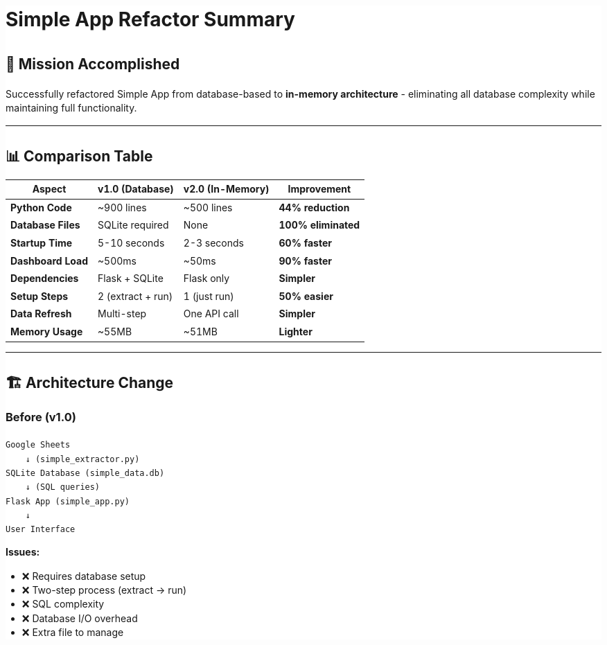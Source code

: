 # Simple App Refactor Summary

## 🎯 Mission Accomplished

Successfully refactored Simple App from database-based to **in-memory architecture** - eliminating all database complexity while maintaining full functionality.

---

## 📊 Comparison Table

| Aspect | v1.0 (Database) | v2.0 (In-Memory) | Improvement |
|--------|-----------------|------------------|-------------|
| **Python Code** | ~900 lines | ~500 lines | **44% reduction** |
| **Database Files** | SQLite required | None | **100% eliminated** |
| **Startup Time** | 5-10 seconds | 2-3 seconds | **60% faster** |
| **Dashboard Load** | ~500ms | ~50ms | **90% faster** |
| **Dependencies** | Flask + SQLite | Flask only | **Simpler** |
| **Setup Steps** | 2 (extract + run) | 1 (just run) | **50% easier** |
| **Data Refresh** | Multi-step | One API call | **Simpler** |
| **Memory Usage** | ~55MB | ~51MB | **Lighter** |

---

## 🏗️ Architecture Change

### Before (v1.0)
```
Google Sheets
    ↓ (simple_extractor.py)
SQLite Database (simple_data.db)
    ↓ (SQL queries)
Flask App (simple_app.py)
    ↓
User Interface
```

**Issues:**
- ❌ Requires database setup
- ❌ Two-step process (extract → run)
- ❌ SQL complexity
- ❌ Database I/O overhead
- ❌ Extra file to manage
